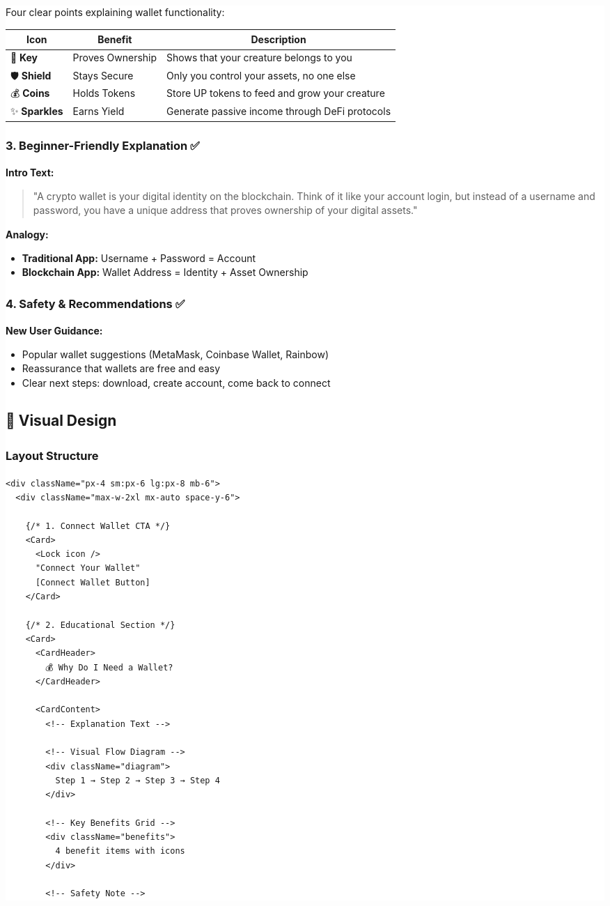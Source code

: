 Four clear points explaining wallet functionality:

| Icon | Benefit | Description |
|------|---------|-------------|
| 🔑 **Key** | Proves Ownership | Shows that your creature belongs to you |
| 🛡️ **Shield** | Stays Secure | Only you control your assets, no one else |
| 💰 **Coins** | Holds Tokens | Store UP tokens to feed and grow your creature |
| ✨ **Sparkles** | Earns Yield | Generate passive income through DeFi protocols |

### 3. **Beginner-Friendly Explanation** ✅

**Intro Text:**
> "A crypto wallet is your digital identity on the blockchain. Think of it like your account login, but instead of a username and password, you have a unique address that proves ownership of your digital assets."

**Analogy:**
- **Traditional App:** Username + Password = Account
- **Blockchain App:** Wallet Address = Identity + Asset Ownership

### 4. **Safety & Recommendations** ✅

**New User Guidance:**
- Popular wallet suggestions (MetaMask, Coinbase Wallet, Rainbow)
- Reassurance that wallets are free and easy
- Clear next steps: download, create account, come back to connect

## 🎨 Visual Design

### Layout Structure

```tsx
<div className="px-4 sm:px-6 lg:px-8 mb-6">
  <div className="max-w-2xl mx-auto space-y-6">
    
    {/* 1. Connect Wallet CTA */}
    <Card>
      <Lock icon />
      "Connect Your Wallet"
      [Connect Wallet Button]
    </Card>
    
    {/* 2. Educational Section */}
    <Card>
      <CardHeader>
        💰 Why Do I Need a Wallet?
      </CardHeader>
      
      <CardContent>
        <!-- Explanation Text -->
        
        <!-- Visual Flow Diagram -->
        <div className="diagram">
          Step 1 → Step 2 → Step 3 → Step 4
        </div>
        
        <!-- Key Benefits Grid -->
        <div className="benefits">
          4 benefit items with icons
        </div>
        
        <!-- Safety Note -->
```
